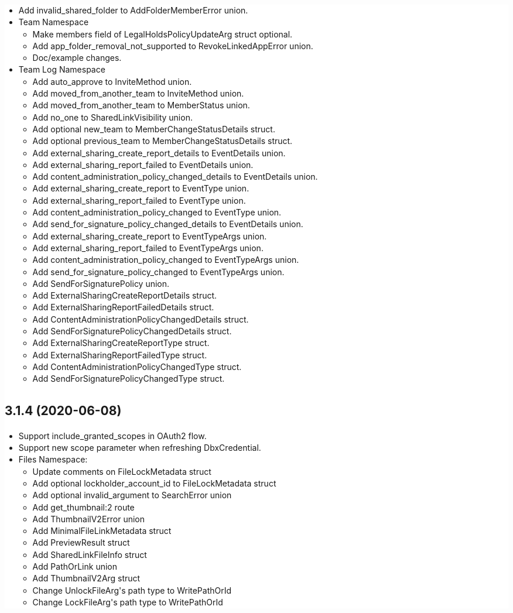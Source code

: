   - Add invalid_shared_folder to AddFolderMemberError union.
- Team Namespace
  - Make members field of LegalHoldsPolicyUpdateArg struct optional.
  - Add app_folder_removal_not_supported to RevokeLinkedAppError union.
  - Doc/example changes.
- Team Log Namespace
  - Add auto_approve to InviteMethod union.
  - Add moved_from_another_team to InviteMethod union.
  - Add moved_from_another_team to MemberStatus union.
  - Add no_one to SharedLinkVisibility union.
  - Add optional new_team to MemberChangeStatusDetails struct.
  - Add optional previous_team to MemberChangeStatusDetails struct.
  - Add external_sharing_create_report_details to EventDetails union.
  - Add external_sharing_report_failed to EventDetails union.
  - Add content_administration_policy_changed_details to EventDetails
union.
  - Add external_sharing_create_report to EventType union.
  - Add external_sharing_report_failed to EventType union.
  - Add content_administration_policy_changed to EventType union.
  - Add send_for_signature_policy_changed_details to EventDetails union.
  - Add external_sharing_create_report to EventTypeArgs union.
  - Add external_sharing_report_failed to EventTypeArgs union.
  - Add content_administration_policy_changed to EventTypeArgs union.
  - Add send_for_signature_policy_changed to EventTypeArgs union.
  - Add SendForSignaturePolicy union.
  - Add ExternalSharingCreateReportDetails struct.
  - Add ExternalSharingReportFailedDetails struct.
  - Add ContentAdministrationPolicyChangedDetails struct.
  - Add SendForSignaturePolicyChangedDetails struct.
  - Add ExternalSharingCreateReportType struct.
  - Add ExternalSharingReportFailedType struct.
  - Add ContentAdministrationPolicyChangedType struct.
  - Add SendForSignaturePolicyChangedType struct.

3.1.4 (2020-06-08)
---------------------------------------------
- Support include_granted_scopes in OAuth2 flow.
- Support new scope parameter when refreshing DbxCredential.
- Files Namespace:
  - Update comments on FileLockMetadata struct
  - Add optional lockholder_account_id to FileLockMetadata struct
  - Add optional invalid_argument to SearchError union
  - Add get_thumbnail:2 route
  - Add ThumbnailV2Error union
  - Add MinimalFileLinkMetadata struct
  - Add PreviewResult struct
  - Add SharedLinkFileInfo struct
  - Add PathOrLink union
  - Add ThumbnailV2Arg struct
  - Change UnlockFileArg's path type to WritePathOrId
  - Change LockFileArg's path type to WritePathOrId
